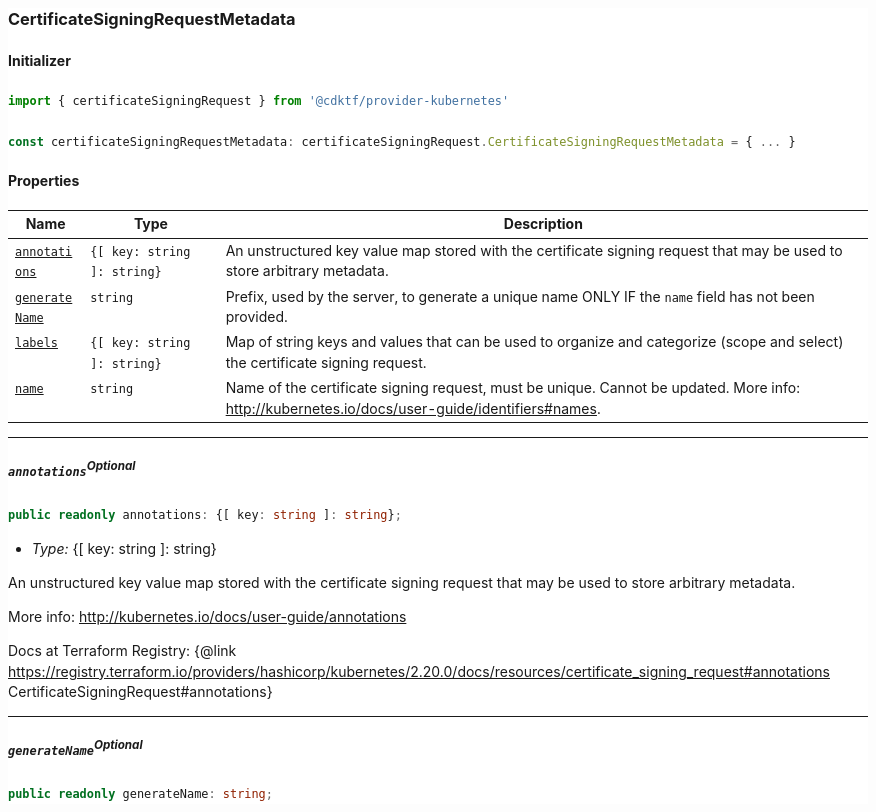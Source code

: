 
### CertificateSigningRequestMetadata <a name="CertificateSigningRequestMetadata" id="@cdktf/provider-kubernetes.certificateSigningRequest.CertificateSigningRequestMetadata"></a>

#### Initializer <a name="Initializer" id="@cdktf/provider-kubernetes.certificateSigningRequest.CertificateSigningRequestMetadata.Initializer"></a>

```typescript
import { certificateSigningRequest } from '@cdktf/provider-kubernetes'

const certificateSigningRequestMetadata: certificateSigningRequest.CertificateSigningRequestMetadata = { ... }
```

#### Properties <a name="Properties" id="Properties"></a>

| **Name** | **Type** | **Description** |
| --- | --- | --- |
| <code><a href="#@cdktf/provider-kubernetes.certificateSigningRequest.CertificateSigningRequestMetadata.property.annotations">annotations</a></code> | <code>{[ key: string ]: string}</code> | An unstructured key value map stored with the certificate signing request that may be used to store arbitrary metadata. |
| <code><a href="#@cdktf/provider-kubernetes.certificateSigningRequest.CertificateSigningRequestMetadata.property.generateName">generateName</a></code> | <code>string</code> | Prefix, used by the server, to generate a unique name ONLY IF the `name` field has not been provided. |
| <code><a href="#@cdktf/provider-kubernetes.certificateSigningRequest.CertificateSigningRequestMetadata.property.labels">labels</a></code> | <code>{[ key: string ]: string}</code> | Map of string keys and values that can be used to organize and categorize (scope and select) the certificate signing request. |
| <code><a href="#@cdktf/provider-kubernetes.certificateSigningRequest.CertificateSigningRequestMetadata.property.name">name</a></code> | <code>string</code> | Name of the certificate signing request, must be unique. Cannot be updated. More info: http://kubernetes.io/docs/user-guide/identifiers#names. |

---

##### `annotations`<sup>Optional</sup> <a name="annotations" id="@cdktf/provider-kubernetes.certificateSigningRequest.CertificateSigningRequestMetadata.property.annotations"></a>

```typescript
public readonly annotations: {[ key: string ]: string};
```

- *Type:* {[ key: string ]: string}

An unstructured key value map stored with the certificate signing request that may be used to store arbitrary metadata.

More info: http://kubernetes.io/docs/user-guide/annotations

Docs at Terraform Registry: {@link https://registry.terraform.io/providers/hashicorp/kubernetes/2.20.0/docs/resources/certificate_signing_request#annotations CertificateSigningRequest#annotations}

---

##### `generateName`<sup>Optional</sup> <a name="generateName" id="@cdktf/provider-kubernetes.certificateSigningRequest.CertificateSigningRequestMetadata.property.generateName"></a>

```typescript
public readonly generateName: string;
```
